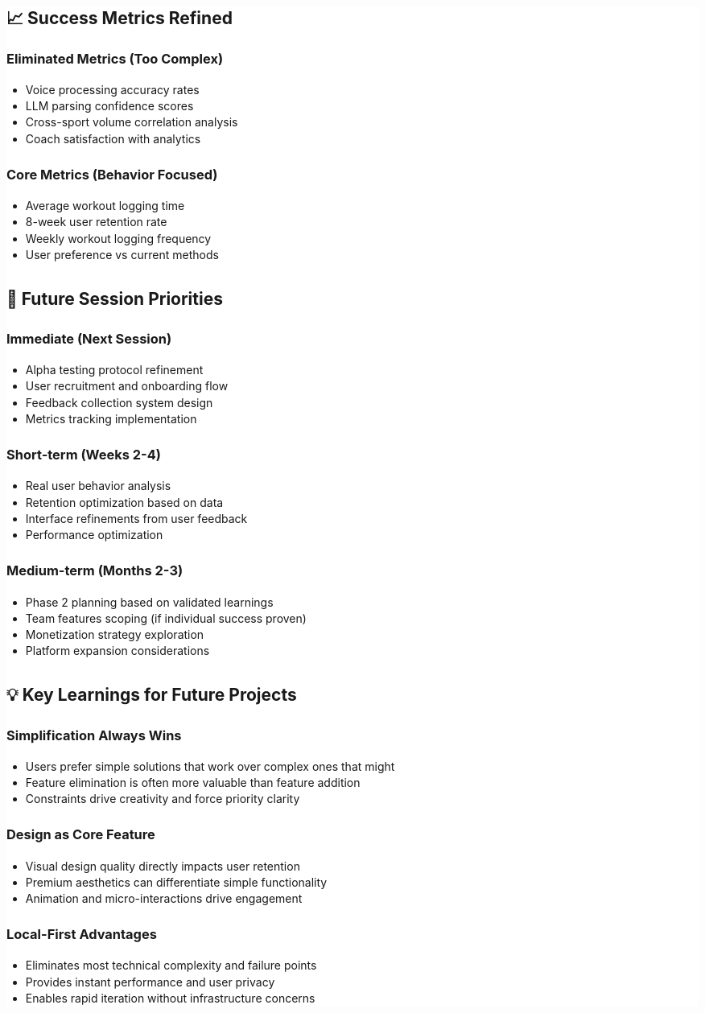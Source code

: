 ## 📈 Success Metrics Refined

### Eliminated Metrics (Too Complex)
- Voice processing accuracy rates
- LLM parsing confidence scores  
- Cross-sport volume correlation analysis
- Coach satisfaction with analytics

### Core Metrics (Behavior Focused)
- Average workout logging time
- 8-week user retention rate
- Weekly workout logging frequency
- User preference vs current methods

## 🎯 Future Session Priorities

### Immediate (Next Session)
- Alpha testing protocol refinement
- User recruitment and onboarding flow
- Feedback collection system design
- Metrics tracking implementation

### Short-term (Weeks 2-4)
- Real user behavior analysis
- Retention optimization based on data
- Interface refinements from user feedback
- Performance optimization

### Medium-term (Months 2-3)
- Phase 2 planning based on validated learnings
- Team features scoping (if individual success proven)
- Monetization strategy exploration
- Platform expansion considerations

## 💡 Key Learnings for Future Projects

### Simplification Always Wins
- Users prefer simple solutions that work over complex ones that might
- Feature elimination is often more valuable than feature addition
- Constraints drive creativity and force priority clarity

### Design as Core Feature
- Visual design quality directly impacts user retention
- Premium aesthetics can differentiate simple functionality
- Animation and micro-interactions drive engagement

### Local-First Advantages  
- Eliminates most technical complexity and failure points
- Provides instant performance and user privacy
- Enables rapid iteration without infrastructure concerns
